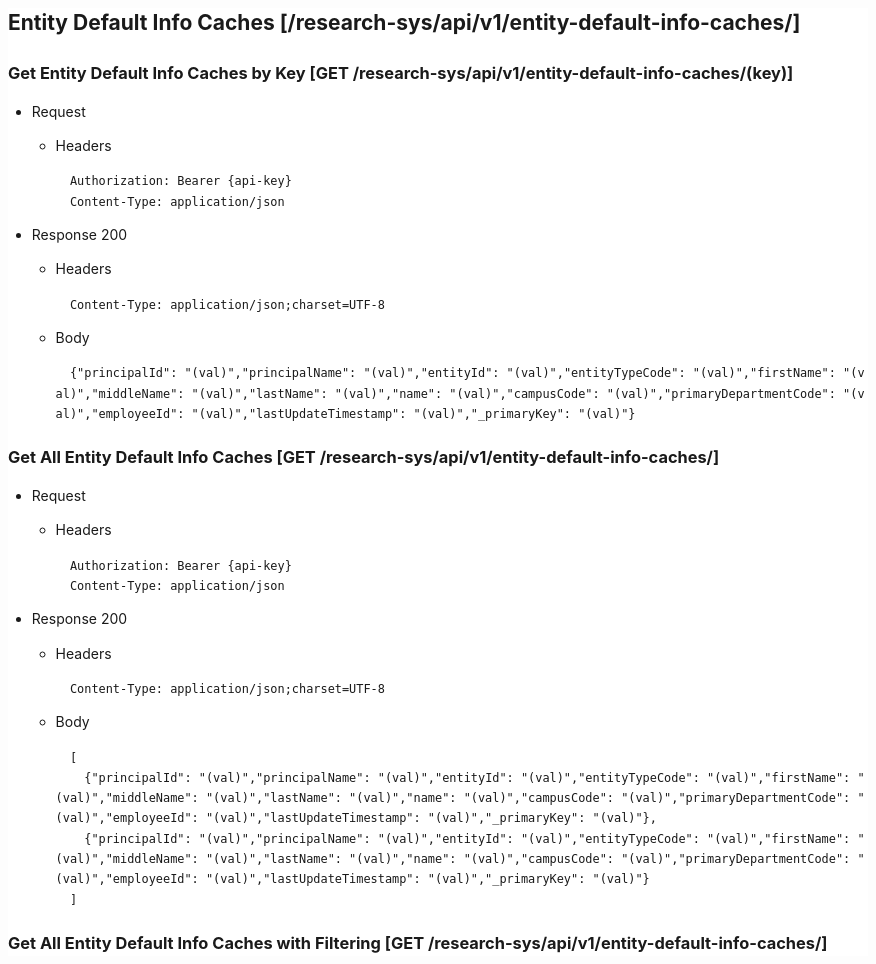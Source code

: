 ## Entity Default Info Caches [/research-sys/api/v1/entity-default-info-caches/]

### Get Entity Default Info Caches by Key [GET /research-sys/api/v1/entity-default-info-caches/(key)]
	 
+ Request

    + Headers

            Authorization: Bearer {api-key}
            Content-Type: application/json

+ Response 200
    + Headers

            Content-Type: application/json;charset=UTF-8

    + Body
    
            {"principalId": "(val)","principalName": "(val)","entityId": "(val)","entityTypeCode": "(val)","firstName": "(val)","middleName": "(val)","lastName": "(val)","name": "(val)","campusCode": "(val)","primaryDepartmentCode": "(val)","employeeId": "(val)","lastUpdateTimestamp": "(val)","_primaryKey": "(val)"}

### Get All Entity Default Info Caches [GET /research-sys/api/v1/entity-default-info-caches/]
	 
+ Request

    + Headers

            Authorization: Bearer {api-key}
            Content-Type: application/json

+ Response 200
    + Headers

            Content-Type: application/json;charset=UTF-8

    + Body
    
            [
              {"principalId": "(val)","principalName": "(val)","entityId": "(val)","entityTypeCode": "(val)","firstName": "(val)","middleName": "(val)","lastName": "(val)","name": "(val)","campusCode": "(val)","primaryDepartmentCode": "(val)","employeeId": "(val)","lastUpdateTimestamp": "(val)","_primaryKey": "(val)"},
              {"principalId": "(val)","principalName": "(val)","entityId": "(val)","entityTypeCode": "(val)","firstName": "(val)","middleName": "(val)","lastName": "(val)","name": "(val)","campusCode": "(val)","primaryDepartmentCode": "(val)","employeeId": "(val)","lastUpdateTimestamp": "(val)","_primaryKey": "(val)"}
            ]

### Get All Entity Default Info Caches with Filtering [GET /research-sys/api/v1/entity-default-info-caches/]
    